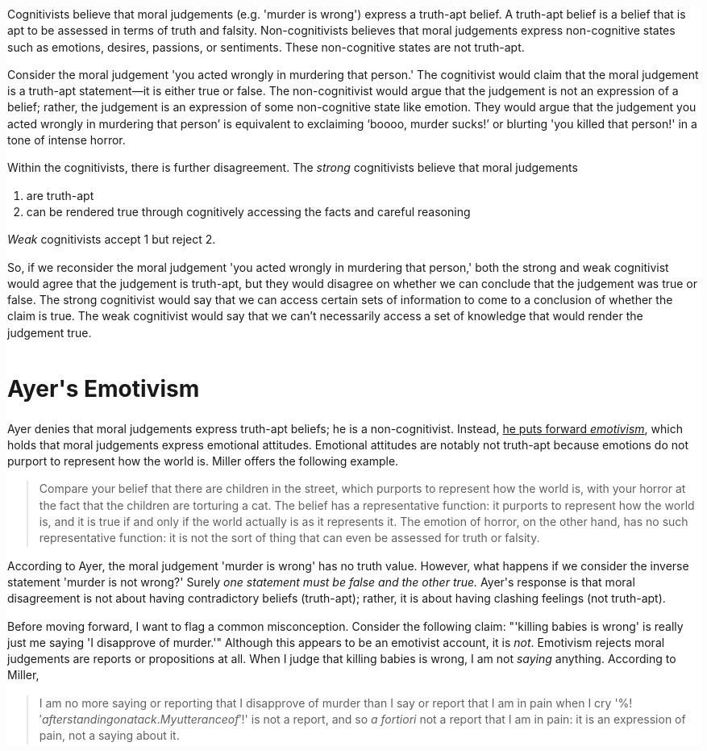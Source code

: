 Cognitivists believe that moral judgements (e.g. 'murder is wrong') express a truth-apt belief. A truth-apt belief is a belief that is apt to be assessed in terms of truth and falsity. Non-cognitivists believes that moral judgements express non-cognitive states such as emotions, desires, passions, or sentiments. These non-cognitive states are not truth-apt.

Consider the moral judgement 'you acted wrongly in murdering that person.' The cognitivist would claim that the moral judgement is a truth-apt statement—it is either true or false. The non-cognitivist would argue that the judgement is not an expression of a belief; rather, the judgement is an expression of some non-cognitive state like emotion. They would argue that the judgement you acted wrongly in murdering that person’ is equivalent to exclaiming ‘boooo, murder sucks!’ or blurting 'you killed that person!' in a tone of intense horror.

Within the cognitivists, there is further disagreement. The *strong* cognitivists believe that moral judgements

1. are truth-apt
2. can be rendered true through cognitively accessing the facts and careful reasoning

*Weak* cognitivists accept 1 but reject 2.

So, if we reconsider the moral judgement 'you acted wrongly in murdering that person,' both the strong and weak cognitivist would agree that the judgement is truth-apt, but they would disagree on whether we can conclude that the judgement was true or false. The strong cognitivist would say that we can access certain sets of information to come to a conclusion of whether the claim is true. The weak cognitivist would say that we can’t necessarily access a set of knowledge that would render the judgement true.

# Ayer's Emotivism

Ayer denies that moral judgements express truth-apt beliefs; he is a non-cognitivist. Instead, <a href="https://www.goodreads.com/book/show/584608.Language_Truth_and_Logic" target="_blank">he puts forward *emotivism*</a>, which holds that moral judgements express emotional attitudes. Emotional attitudes are notably not truth-apt because emotions do not purport to represent how the world is. Miller offers the following example.

> Compare your belief that there are children in the street, which purports to represent how the world is, with your horror at the fact that the children are torturing a cat. The belief has a representative function: it purports to represent how the world is, and it is true if and only if the world actually is as it represents it. The emotion of horror, on the other hand, has no such representative function: it is not the sort of thing that can even be assessed for truth or falsity.

According to Ayer, the moral judgement 'murder is wrong' has no truth value. However, what happens if we consider the inverse statement 'murder is not wrong?' Surely *one statement must be false and the other true.* Ayer's response is that moral disagreement is not about having contradictory beliefs (truth-apt); rather, it is about having clashing feelings (not truth-apt).

Before moving forward, I want to flag a common misconception. Consider the following claim: "'killing babies is wrong' is really just me saying 'I disapprove of murder.'" Although this appears to be an emotivist account, it is *not*. Emotivism rejects moral judgements are reports or propositions at all. When I judge that killing babies is wrong, I am not *saying* anything. According to Miller,

> I am no more saying or reporting that I disapprove of murder than I say or report that I am in pain when I cry '%$!' after standing on a tack. My utterance of '%$!' is not a report, and so *a fortiori* not a report that I am in pain: it is an expression of pain, not a saying about it.
